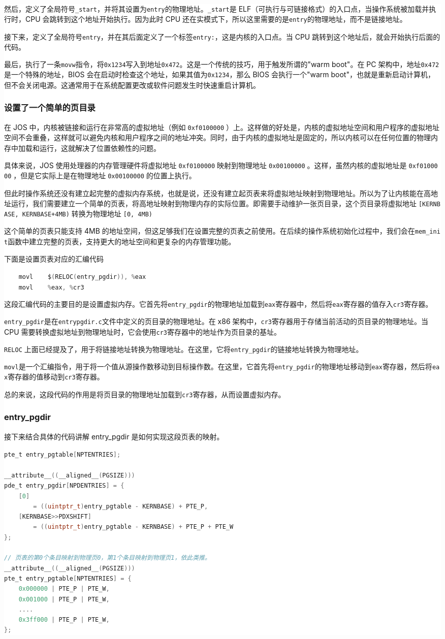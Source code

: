然后，定义了全局符号`_start`，并将其设置为`entry`的物理地址。`_start`是 ELF（可执行与可链接格式）的入口点，当操作系统被加载并执行时，CPU 会跳转到这个地址开始执行。因为此时 CPU 还在实模式下，所以这里需要的是`entry`的物理地址，而不是链接地址。

接下来，定义了全局符号`entry`，并在其后面定义了一个标签`entry:`，这是内核的入口点。当 CPU 跳转到这个地址后，就会开始执行后面的代码。

最后，执行了一条`movw`指令，将`0x1234`写入到地址`0x472`。这是一个传统的技巧，用于触发所谓的"warm boot"。在 PC 架构中，地址`0x472`是一个特殊的地址，BIOS 会在启动时检查这个地址，如果其值为`0x1234`，那么 BIOS 会执行一个"warm boot"，也就是重新启动计算机，但不会关闭电源。这通常用于在系统配置更改或软件问题发生时快速重启计算机。

### 设置了一个简单的页目录

在 JOS 中，内核被链接和运行在非常高的虚拟地址（例如 `0xf0100000` ）上。这样做的好处是，内核的虚拟地址空间和用户程序的虚拟地址空间不会重叠，这样就可以避免内核和用户程序之间的地址冲突。同时，由于内核的虚拟地址是固定的，所以内核可以在任何位置的物理内存中加载和运行，这就解决了位置依赖性的问题。

具体来说，JOS 使用处理器的内存管理硬件将虚拟地址 `0xf0100000` 映射到物理地址 `0x00100000` 。这样，虽然内核的虚拟地址是 `0xf0100000` ，但是它实际上是在物理地址 `0x00100000` 的位置上执行。

但此时操作系统还没有建立起完整的虚拟内存系统，也就是说，还没有建立起页表来将虚拟地址映射到物理地址。所以为了让内核能在高地址运行，我们需要建立一个简单的页表，将高地址映射到物理内存的实际位置。即需要手动维护一张页目录，这个页目录将虚拟地址 `[KERNBASE, KERNBASE+4MB)` 转换为物理地址 `[0, 4MB)`

这个简单的页表只能支持 4MB 的地址空间，但这足够我们在设置完整的页表之前使用。在后续的操作系统初始化过程中，我们会在`mem_init`函数中建立完整的页表，支持更大的地址空间和更复杂的内存管理功能。

下面是设置页表对应的汇编代码

```c
	movl	$(RELOC(entry_pgdir)), %eax
	movl	%eax, %cr3
```

这段汇编代码的主要目的是设置虚拟内存。它首先将`entry_pgdir`的物理地址加载到`eax`寄存器中，然后将`eax`寄存器的值存入`cr3`寄存器。

`entry_pgdir`是在`entrypgdir.c`文件中定义的页目录的物理地址。在 x86 架构中，`cr3`寄存器用于存储当前活动的页目录的物理地址。当 CPU 需要转换虚拟地址到物理地址时，它会使用`cr3`寄存器中的地址作为页目录的基址。

`RELOC` 上面已经提及了，用于将链接地址转换为物理地址。在这里，它将`entry_pgdir`的链接地址转换为物理地址。

`movl`是一个汇编指令，用于将一个值从源操作数移动到目标操作数。在这里，它首先将`entry_pgdir`的物理地址移动到`eax`寄存器，然后将`eax`寄存器的值移动到`cr3`寄存器。

总的来说，这段代码的作用是将页目录的物理地址加载到`cr3`寄存器，从而设置虚拟内存。

### entry_pgdir

接下来结合具体的代码讲解 entry_pgdir 是如何实现这段页表的映射。

```c
pte_t entry_pgtable[NPTENTRIES];

__attribute__((__aligned__(PGSIZE)))
pde_t entry_pgdir[NPDENTRIES] = {
	[0]
		= ((uintptr_t)entry_pgtable - KERNBASE) + PTE_P,
	[KERNBASE>>PDXSHIFT]
		= ((uintptr_t)entry_pgtable - KERNBASE) + PTE_P + PTE_W
};

// 页表的第0个条目映射到物理页0，第1个条目映射到物理页1，依此类推。
__attribute__((__aligned__(PGSIZE)))
pte_t entry_pgtable[NPTENTRIES] = {
	0x000000 | PTE_P | PTE_W,
	0x001000 | PTE_P | PTE_W,
    ....
	0x3ff000 | PTE_P | PTE_W,
};
```
